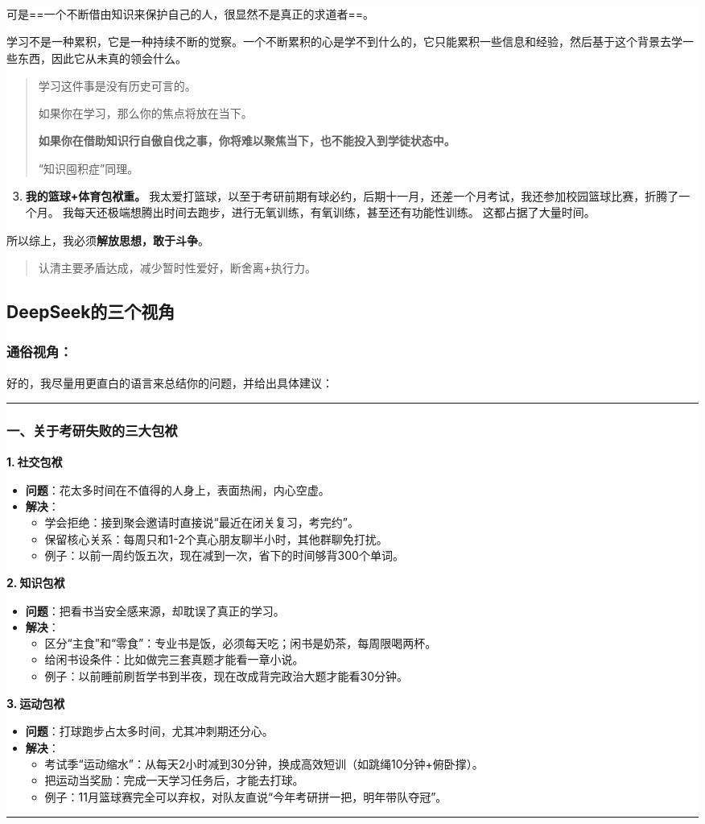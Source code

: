    可是==一个不断借由知识来保护自己的人，很显然不是真正的求道者==。 

   学习不是一种累积，它是一种持续不断的觉察。一个不断累积的心是学不到什么的，它只能累积一些信息和经验，然后基于这个背景去学一些东西，因此它从未真的领会什么。

   > 学习这件事是没有历史可言的。
   >
   > 如果你在学习，那么你的焦点将放在当下。
   >
   > **如果你在借助知识行自傲自伐之事，你将难以聚焦当下，也不能投入到学徒状态中。**
   >
   > “知识囤积症”同理。

3. **我的篮球+体育包袱重。**
   我太爱打篮球，以至于考研前期有球必约，后期十一月，还差一个月考试，我还参加校园篮球比赛，折腾了一个月。
   我每天还极端想腾出时间去跑步，进行无氧训练，有氧训练，甚至还有功能性训练。
   这都占据了大量时间。



所以综上，我必须**解放思想，敢于斗争**。

> 认清主要矛盾达成，减少暂时性爱好，断舍离+执行力。







## DeepSeek的三个视角

### 

### 通俗视角：

好的，我尽量用更直白的语言来总结你的问题，并给出具体建议：

---

### **一、关于考研失败的三大包袱**

**1. 社交包袱**  

- **问题**：花太多时间在不值得的人身上，表面热闹，内心空虚。  
- **解决**：  
  - 学会拒绝：接到聚会邀请时直接说“最近在闭关复习，考完约”。  
  - 保留核心关系：每周只和1-2个真心朋友聊半小时，其他群聊免打扰。  
  - 例子：以前一周约饭五次，现在减到一次，省下的时间够背300个单词。

**2. 知识包袱**  

- **问题**：把看书当安全感来源，却耽误了真正的学习。  
- **解决**：  
  - 区分“主食”和“零食”：专业书是饭，必须每天吃；闲书是奶茶，每周限喝两杯。  
  - 给闲书设条件：比如做完三套真题才能看一章小说。  
  - 例子：以前睡前刷哲学书到半夜，现在改成背完政治大题才能看30分钟。

**3. 运动包袱**  

- **问题**：打球跑步占太多时间，尤其冲刺期还分心。  
- **解决**：  
  - 考试季“运动缩水”：从每天2小时减到30分钟，换成高效短训（如跳绳10分钟+俯卧撑）。  
  - 把运动当奖励：完成一天学习任务后，才能去打球。  
  - 例子：11月篮球赛完全可以弃权，对队友直说“今年考研拼一把，明年带队夺冠”。

---